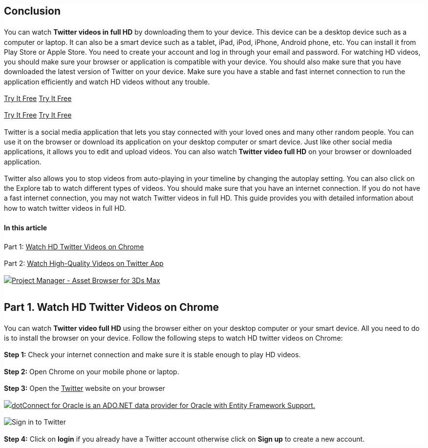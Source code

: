 ## Conclusion

You can watch **Twitter videos in full HD** by downloading them to your device. This device can be a desktop device such as a computer or laptop. It can also be a smart device such as a tablet, iPad, iPod, iPhone, Android phone, etc. You can install it from Play Store or Apple Store. You need to create your account and log in through your email and password. For watching HD videos, you should make sure your browser or application is compatible with your device. You should also make sure that you have downloaded the latest version of Twitter on your device. Make sure you have a stable and fast internet connection to run the application efficiently and watch HD videos without any trouble.

[Try It Free](https://tools.techidaily.com/wondershare/filmora/download/) [Try It Free](https://tools.techidaily.com/wondershare/filmora/download/)

[Try It Free](https://tools.techidaily.com/wondershare/filmora/download/) [Try It Free](https://tools.techidaily.com/wondershare/filmora/download/)

Twitter is a social media application that lets you stay connected with your loved ones and many other random people. You can use it on the browser or download its application on your desktop computer or smart device. Just like other social media applications, it allows you to edit and upload videos. You can also watch **Twitter video full HD** on your browser or downloaded application.

Twitter also allows you to stop videos from auto-playing in your timeline by changing the autoplay setting. You can also click on the Explore tab to watch different types of videos. You should make sure that you have an internet connection. If you do not have a fast internet connection, you may not watch Twitter videos in full HD. This guide provides you with detailed information about how to watch twitter videos in full HD.

#### In this article

Part 1: [Watch HD Twitter Videos on Chrome](#step1)

Part 2: [Watch High-Quality Videos on Twitter App](#step2)


<a href="https://secure.2checkout.com/order/checkout.php?PRODS=4709458&QTY=1&AFFILIATE=108875&CART=1"><img src="https://3d-kstudio.com/wp-content/uploads/2019/10/Project-Manager-version-3-1600x900-768x419.jpg" border="0">Project Manager - Asset Browser for 3Ds Max</a>

## Part 1\. Watch HD Twitter Videos on Chrome

You can watch **Twitter video full HD** using the browser either on your desktop computer or your smart device. All you need to do is to install the browser on your device. Follow the following steps to watch HD twitter videos on Chrome:

**Step 1:** Check your internet connection and make sure it is stable enough to play HD videos.

**Step 2:** Open Chrome on your mobile phone or laptop.

**Step 3:** Open the [Twitter](https://twitter.com/i/flow/login?input%5Fflow%5Fdata=%7B%22requested%5Fvariant%22%3A%22eyJsYW5nIjoiZW4ifQ%3D%3D%22%7D) website on your browser


<a href="https://checkout.devart.com/order/checkout.php?PRODS=5023555&QTY=1&AFFILIATE=108875&CART=1"><img src="https://secure.avangate.com/images/merchant/45b430710ad04765a6afd58d9d9fafca/products/dotConnect_O.png" border="0">dotConnect for Oracle is an ADO.NET data provider for Oracle with Entity Framework Support.</a>

![Sign in to Twitter](https://images.wondershare.com/filmora/article-images/2022/02/Twitter-video-full-hd-2.png)

**Step 4:** Click on **login** if you already have a Twitter account otherwise click on **Sign up** to create a new account.
